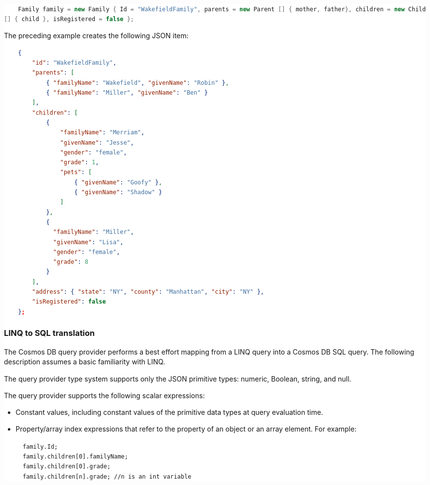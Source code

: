 ```csharp
    Family family = new Family { Id = "WakefieldFamily", parents = new Parent [] { mother, father}, children = new Child[] { child }, isRegistered = false };
```

The preceding example creates the following JSON item:

```json
    {
        "id": "WakefieldFamily",
        "parents": [
            { "familyName": "Wakefield", "givenName": "Robin" },
            { "familyName": "Miller", "givenName": "Ben" }
        ],
        "children": [
            {
                "familyName": "Merriam",
                "givenName": "Jesse",
                "gender": "female",
                "grade": 1,
                "pets": [
                    { "givenName": "Goofy" },
                    { "givenName": "Shadow" }
                ]
            },
            { 
              "familyName": "Miller",
              "givenName": "Lisa",
              "gender": "female",
              "grade": 8
            }
        ],
        "address": { "state": "NY", "county": "Manhattan", "city": "NY" },
        "isRegistered": false
    };
```

### LINQ to SQL translation

The Cosmos DB query provider performs a best effort mapping from a LINQ query into a Cosmos DB SQL query. The following description assumes a basic familiarity with LINQ.

The query provider type system supports only the JSON primitive types: numeric, Boolean, string, and null. 

The query provider supports the following scalar expressions:

- Constant values, including constant values of the primitive data types at query evaluation time.
  
- Property/array index expressions that refer to the property of an object or an array element. For example:
  
  ```
    family.Id;
    family.children[0].familyName;
    family.children[0].grade;
    family.children[n].grade; //n is an int variable
  ```
  

[1]: ./media/how-to-sql-query/sql-query1.png
[introduction]: introduction.md
[consistency-levels]: consistency-levels.md